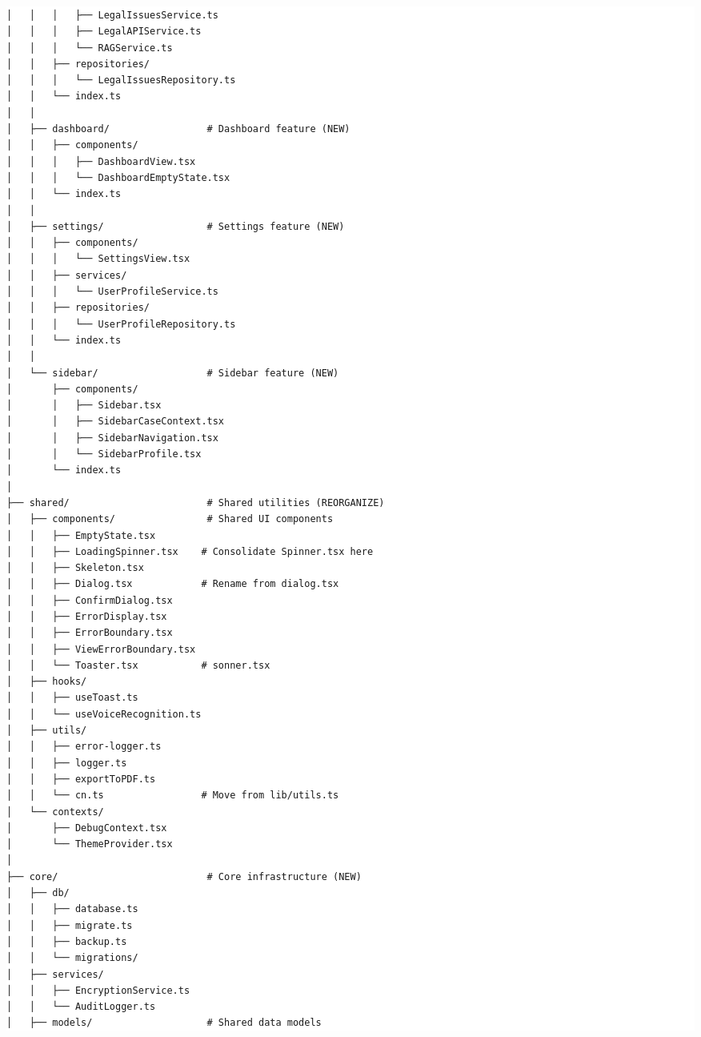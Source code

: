 ```
│   │   │   ├── LegalIssuesService.ts
│   │   │   ├── LegalAPIService.ts
│   │   │   └── RAGService.ts
│   │   ├── repositories/
│   │   │   └── LegalIssuesRepository.ts
│   │   └── index.ts
│   │
│   ├── dashboard/                 # Dashboard feature (NEW)
│   │   ├── components/
│   │   │   ├── DashboardView.tsx
│   │   │   └── DashboardEmptyState.tsx
│   │   └── index.ts
│   │
│   ├── settings/                  # Settings feature (NEW)
│   │   ├── components/
│   │   │   └── SettingsView.tsx
│   │   ├── services/
│   │   │   └── UserProfileService.ts
│   │   ├── repositories/
│   │   │   └── UserProfileRepository.ts
│   │   └── index.ts
│   │
│   └── sidebar/                   # Sidebar feature (NEW)
│       ├── components/
│       │   ├── Sidebar.tsx
│       │   ├── SidebarCaseContext.tsx
│       │   ├── SidebarNavigation.tsx
│       │   └── SidebarProfile.tsx
│       └── index.ts
│
├── shared/                        # Shared utilities (REORGANIZE)
│   ├── components/                # Shared UI components
│   │   ├── EmptyState.tsx
│   │   ├── LoadingSpinner.tsx    # Consolidate Spinner.tsx here
│   │   ├── Skeleton.tsx
│   │   ├── Dialog.tsx            # Rename from dialog.tsx
│   │   ├── ConfirmDialog.tsx
│   │   ├── ErrorDisplay.tsx
│   │   ├── ErrorBoundary.tsx
│   │   ├── ViewErrorBoundary.tsx
│   │   └── Toaster.tsx           # sonner.tsx
│   ├── hooks/
│   │   ├── useToast.ts
│   │   └── useVoiceRecognition.ts
│   ├── utils/
│   │   ├── error-logger.ts
│   │   ├── logger.ts
│   │   ├── exportToPDF.ts
│   │   └── cn.ts                 # Move from lib/utils.ts
│   └── contexts/
│       ├── DebugContext.tsx
│       └── ThemeProvider.tsx
│
├── core/                          # Core infrastructure (NEW)
│   ├── db/
│   │   ├── database.ts
│   │   ├── migrate.ts
│   │   ├── backup.ts
│   │   └── migrations/
│   ├── services/
│   │   ├── EncryptionService.ts
│   │   └── AuditLogger.ts
│   ├── models/                    # Shared data models
```